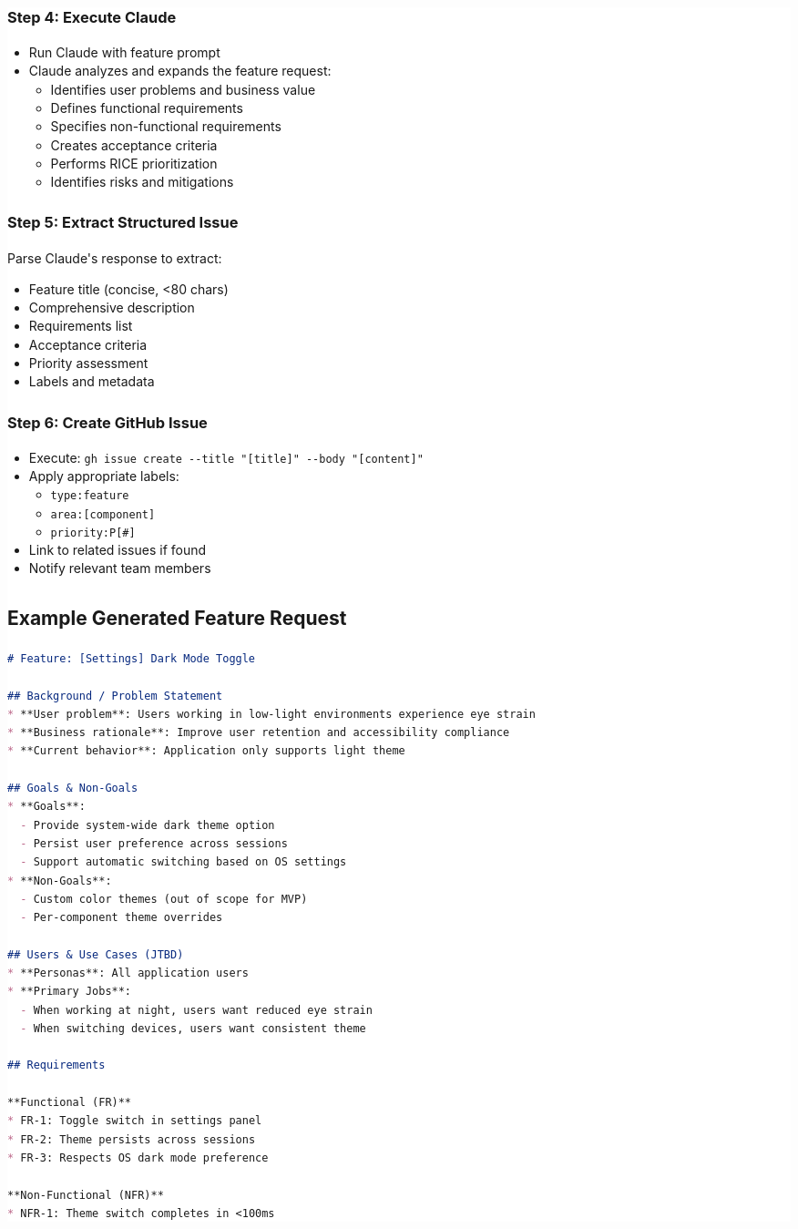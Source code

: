 ### Step 4: Execute Claude
- Run Claude with feature prompt
- Claude analyzes and expands the feature request:
  - Identifies user problems and business value
  - Defines functional requirements
  - Specifies non-functional requirements
  - Creates acceptance criteria
  - Performs RICE prioritization
  - Identifies risks and mitigations

### Step 5: Extract Structured Issue
Parse Claude's response to extract:
- Feature title (concise, <80 chars)
- Comprehensive description
- Requirements list
- Acceptance criteria
- Priority assessment
- Labels and metadata

### Step 6: Create GitHub Issue
- Execute: `gh issue create --title "[title]" --body "[content]"`
- Apply appropriate labels:
  - `type:feature`
  - `area:[component]`
  - `priority:P[#]`
- Link to related issues if found
- Notify relevant team members

## Example Generated Feature Request

```markdown
# Feature: [Settings] Dark Mode Toggle

## Background / Problem Statement
* **User problem**: Users working in low-light environments experience eye strain
* **Business rationale**: Improve user retention and accessibility compliance
* **Current behavior**: Application only supports light theme

## Goals & Non‑Goals
* **Goals**: 
  - Provide system-wide dark theme option
  - Persist user preference across sessions
  - Support automatic switching based on OS settings
* **Non‑Goals**:
  - Custom color themes (out of scope for MVP)
  - Per-component theme overrides

## Users & Use Cases (JTBD)
* **Personas**: All application users
* **Primary Jobs**:
  - When working at night, users want reduced eye strain
  - When switching devices, users want consistent theme

## Requirements

**Functional (FR)**
* FR‑1: Toggle switch in settings panel
* FR‑2: Theme persists across sessions
* FR‑3: Respects OS dark mode preference

**Non‑Functional (NFR)**
* NFR‑1: Theme switch completes in <100ms
```